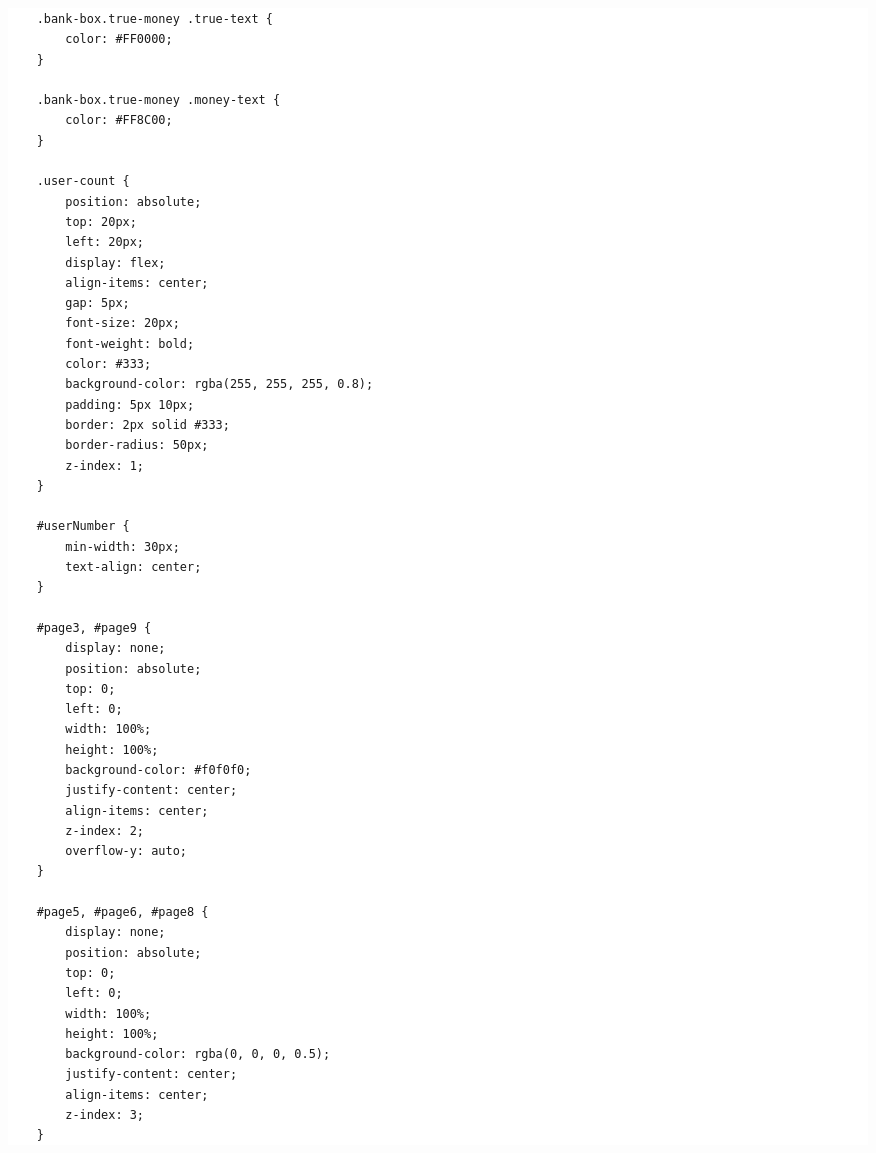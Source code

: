         .bank-box.true-money .true-text {
            color: #FF0000;
        }

        .bank-box.true-money .money-text {
            color: #FF8C00;
        }

        .user-count {
            position: absolute;
            top: 20px;
            left: 20px;
            display: flex;
            align-items: center;
            gap: 5px;
            font-size: 20px;
            font-weight: bold;
            color: #333;
            background-color: rgba(255, 255, 255, 0.8);
            padding: 5px 10px;
            border: 2px solid #333;
            border-radius: 50px;
            z-index: 1;
        }

        #userNumber {
            min-width: 30px;
            text-align: center;
        }

        #page3, #page9 {
            display: none;
            position: absolute;
            top: 0;
            left: 0;
            width: 100%;
            height: 100%;
            background-color: #f0f0f0;
            justify-content: center;
            align-items: center;
            z-index: 2;
            overflow-y: auto;
        }

        #page5, #page6, #page8 {
            display: none;
            position: absolute;
            top: 0;
            left: 0;
            width: 100%;
            height: 100%;
            background-color: rgba(0, 0, 0, 0.5);
            justify-content: center;
            align-items: center;
            z-index: 3;
        }
